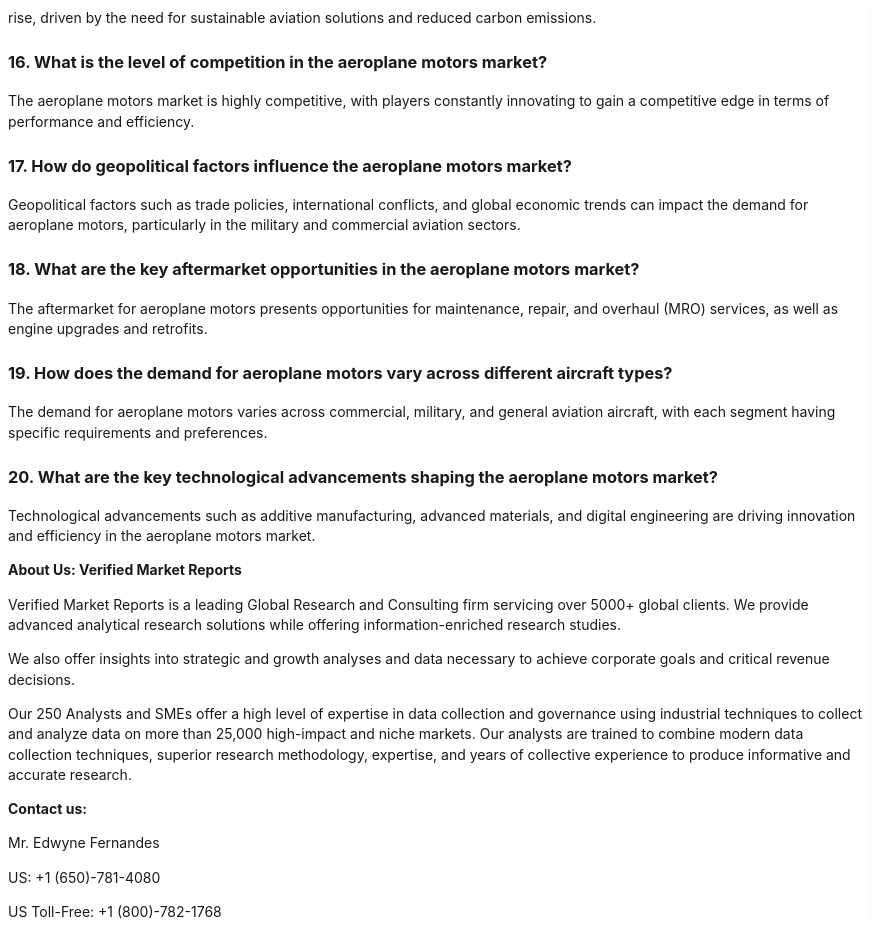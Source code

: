rise, driven by the need for sustainable aviation solutions and reduced carbon emissions.</p><h3>16. What is the level of competition in the aeroplane motors market?</h3><p>The aeroplane motors market is highly competitive, with players constantly innovating to gain a competitive edge in terms of performance and efficiency.</p><h3>17. How do geopolitical factors influence the aeroplane motors market?</h3><p>Geopolitical factors such as trade policies, international conflicts, and global economic trends can impact the demand for aeroplane motors, particularly in the military and commercial aviation sectors.</p><h3>18. What are the key aftermarket opportunities in the aeroplane motors market?</h3><p>The aftermarket for aeroplane motors presents opportunities for maintenance, repair, and overhaul (MRO) services, as well as engine upgrades and retrofits.</p><h3>19. How does the demand for aeroplane motors vary across different aircraft types?</h3><p>The demand for aeroplane motors varies across commercial, military, and general aviation aircraft, with each segment having specific requirements and preferences.</p><h3>20. What are the key technological advancements shaping the aeroplane motors market?</h3><p>Technological advancements such as additive manufacturing, advanced materials, and digital engineering are driving innovation and efficiency in the aeroplane motors market.</p></body></html></h3><p id="" class=""><strong>About Us: Verified Market Reports</strong></p><p id="" class="">Verified Market Reports is a leading Global Research and Consulting firm servicing over 5000+ global clients. We provide advanced analytical research solutions while offering information-enriched research studies.</p><p id="" class="">We also offer insights into strategic and growth analyses and data necessary to achieve corporate goals and critical revenue decisions.</p><p id="" class="">Our 250 Analysts and SMEs offer a high level of expertise in data collection and governance using industrial techniques to collect and analyze data on more than 25,000 high-impact and niche markets. Our analysts are trained to combine modern data collection techniques, superior research methodology, expertise, and years of collective experience to produce informative and accurate research.</p><p id="" class=""><strong>Contact us:</strong></p><p id="" class="">Mr. Edwyne Fernandes</p><p id="" class="">US: +1 (650)-781-4080</p><p id="" class="">US Toll-Free: +1 (800)-782-1768</p>
